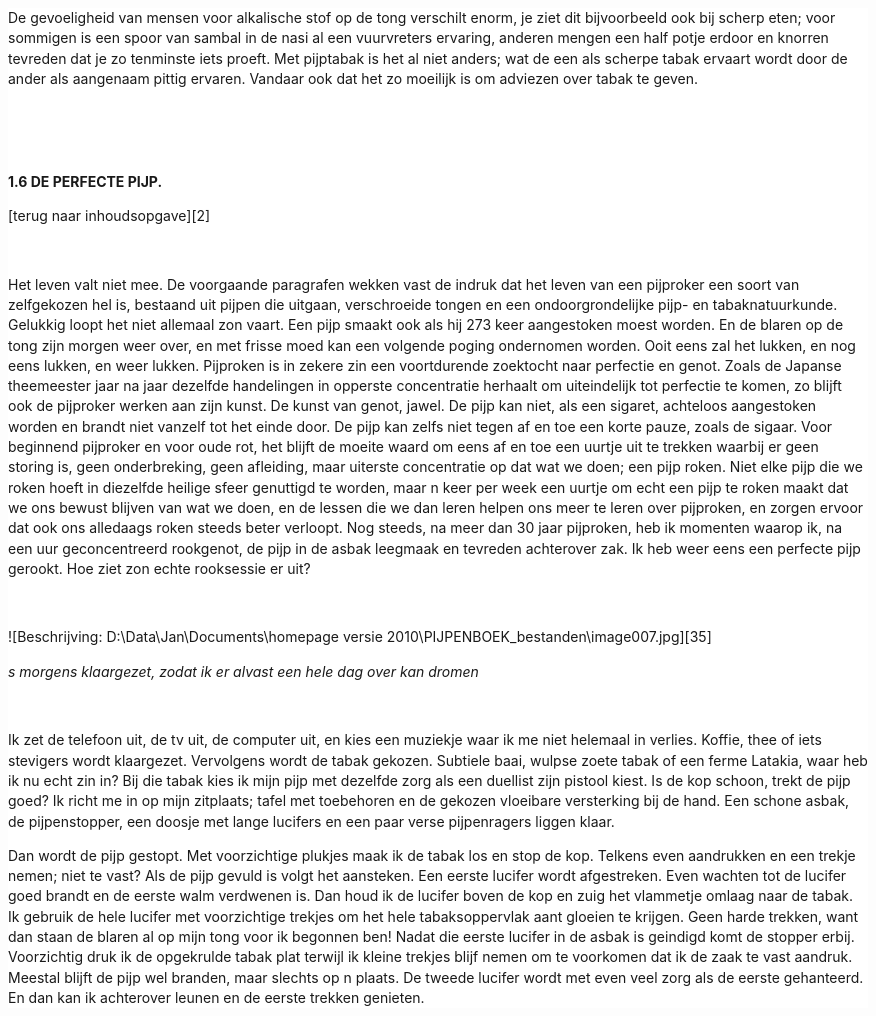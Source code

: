 De gevoeligheid van mensen voor alkalische stof op de tong verschilt enorm, je ziet dit bijvoorbeeld ook bij scherp eten; voor sommigen is een spoor van sambal in de nasi al een vuurvreters ervaring, anderen mengen een half potje erdoor en knorren tevreden dat je zo tenminste iets proeft. Met pijptabak is het al niet anders; wat de een als scherpe tabak ervaart wordt door de ander als aangenaam pittig ervaren. Vandaar ook dat het zo moeilijk is om adviezen over tabak te geven.

&nbsp;

&nbsp;

**1.6 DE PERFECTE PIJP.**

[terug naar inhoudsopgave][2]

&nbsp;

Het leven valt niet mee. De voorgaande paragrafen wekken vast de indruk dat het leven van een pijproker een soort van zelfgekozen hel is, bestaand uit pijpen die uitgaan, verschroeide tongen en een ondoorgrondelijke pijp- en tabaknatuurkunde. Gelukkig loopt het niet allemaal zon vaart. Een pijp smaakt ook als hij 273 keer aangestoken moest worden. En de blaren op de tong zijn morgen weer over, en met frisse moed kan een volgende poging ondernomen worden. Ooit eens zal het lukken, en nog eens lukken, en weer lukken. Pijproken is in zekere zin een voortdurende zoektocht naar perfectie en genot. Zoals de Japanse theemeester jaar na jaar dezelfde handelingen in opperste concentratie herhaalt om uiteindelijk tot perfectie te komen, zo blijft ook de pijproker werken aan zijn kunst. De kunst van genot, jawel. De pijp kan niet, als een sigaret, achteloos aangestoken worden en brandt niet vanzelf tot het einde door. De pijp kan zelfs niet tegen af en toe een korte pauze, zoals de sigaar. Voor beginnend pijproker en voor oude rot, het blijft de moeite waard om eens af en toe een uurtje uit te trekken waarbij er geen storing is, geen onderbreking, geen afleiding, maar uiterste concentratie op dat wat we doen; een pijp roken. Niet elke pijp die we roken hoeft in diezelfde heilige sfeer genuttigd te worden, maar n keer per week een uurtje om echt een pijp te roken maakt dat we ons bewust blijven van wat we doen, en de lessen die we dan leren helpen ons meer te leren over pijproken, en zorgen ervoor dat ook ons alledaags roken steeds beter verloopt. Nog steeds, na meer dan 30 jaar pijproken, heb ik momenten waarop ik, na een uur geconcentreerd rookgenot, de pijp in de asbak leegmaak en tevreden achterover zak. Ik heb weer eens een perfecte pijp gerookt. Hoe ziet zon echte rooksessie er uit?

&nbsp;

![Beschrijving: D:\\Data\\Jan\\Documents\\homepage versie 2010\\PIJPENBOEK_bestanden\\image007.jpg][35]

_s morgens klaargezet, zodat ik er alvast een hele dag over kan dromen_

_&nbsp;_

Ik zet de telefoon uit, de tv uit, de computer uit, en kies een muziekje waar ik me niet helemaal in verlies. Koffie, thee of iets stevigers wordt klaargezet. Vervolgens wordt de tabak gekozen. Subtiele baai, wulpse zoete tabak of een ferme Latakia, waar heb ik nu echt zin in? Bij die tabak kies ik mijn pijp met dezelfde zorg als een duellist zijn pistool kiest. Is de kop schoon, trekt de pijp goed? Ik richt me in op mijn zitplaats; tafel met toebehoren en de gekozen vloeibare versterking bij de hand. Een schone asbak, de pijpenstopper, een doosje met lange lucifers en een paar verse pijpenragers liggen klaar.

Dan wordt de pijp gestopt. Met voorzichtige plukjes maak ik de tabak los en stop de kop. Telkens even aandrukken en een trekje nemen; niet te vast? Als de pijp gevuld is volgt het aansteken. Een eerste lucifer wordt afgestreken. Even wachten tot de lucifer goed brandt en de eerste walm verdwenen is. Dan houd ik de lucifer boven de kop en zuig het vlammetje omlaag naar de tabak. Ik gebruik de hele lucifer met voorzichtige trekjes om het hele tabaksoppervlak aant gloeien te krijgen. Geen harde trekken, want dan staan de blaren al op mijn tong voor ik begonnen ben! Nadat die eerste lucifer in de asbak is geindigd komt de stopper erbij. Voorzichtig druk ik de opgekrulde tabak plat terwijl ik kleine trekjes blijf nemen om te voorkomen dat ik de zaak te vast aandruk. Meestal blijft de pijp wel branden, maar slechts op n plaats. De tweede lucifer wordt met even veel zorg als de eerste gehanteerd. En dan kan ik achterover leunen en de eerste trekken genieten.
